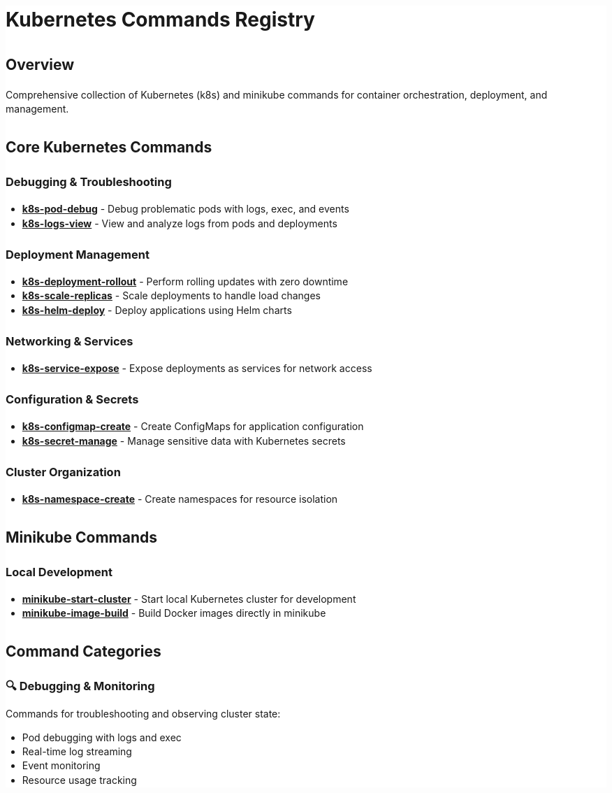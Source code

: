 # Kubernetes Commands Registry

## Overview
Comprehensive collection of Kubernetes (k8s) and minikube commands for container orchestration, deployment, and management.

## Core Kubernetes Commands

### Debugging & Troubleshooting
- **[k8s-pod-debug](./k8s-pod-debug.md)** - Debug problematic pods with logs, exec, and events
- **[k8s-logs-view](./k8s-logs-view.md)** - View and analyze logs from pods and deployments

### Deployment Management  
- **[k8s-deployment-rollout](./k8s-deployment-rollout.md)** - Perform rolling updates with zero downtime
- **[k8s-scale-replicas](./k8s-scale-replicas.md)** - Scale deployments to handle load changes
- **[k8s-helm-deploy](./k8s-helm-deploy.md)** - Deploy applications using Helm charts

### Networking & Services
- **[k8s-service-expose](./k8s-service-expose.md)** - Expose deployments as services for network access

### Configuration & Secrets
- **[k8s-configmap-create](./k8s-configmap-create.md)** - Create ConfigMaps for application configuration
- **[k8s-secret-manage](./k8s-secret-manage.md)** - Manage sensitive data with Kubernetes secrets

### Cluster Organization
- **[k8s-namespace-create](./k8s-namespace-create.md)** - Create namespaces for resource isolation

## Minikube Commands

### Local Development
- **[minikube-start-cluster](./minikube-start-cluster.md)** - Start local Kubernetes cluster for development
- **[minikube-image-build](./minikube-image-build.md)** - Build Docker images directly in minikube

## Command Categories

### 🔍 Debugging & Monitoring
Commands for troubleshooting and observing cluster state:
- Pod debugging with logs and exec
- Real-time log streaming
- Event monitoring
- Resource usage tracking
